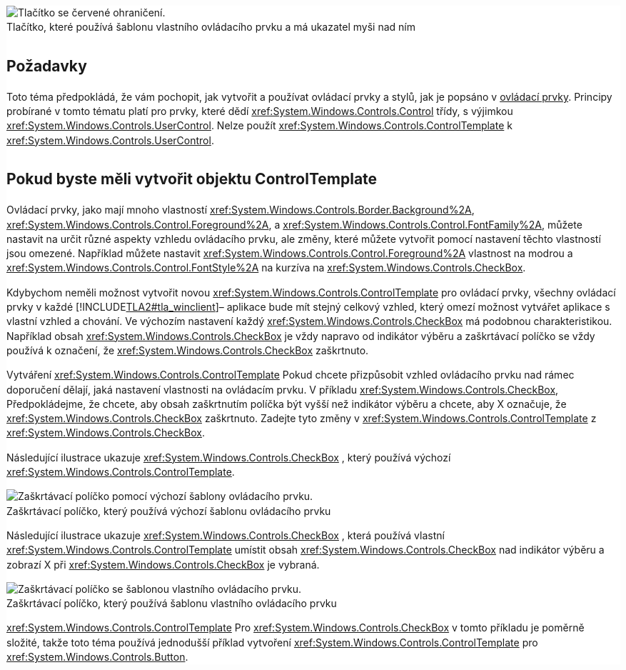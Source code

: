  ![Tlačítko se červené ohraničení. ](./media/ndp-buttonmouseover.png "NDP_ButtonMouseOver")  
Tlačítko, které používá šablonu vlastního ovládacího prvku a má ukazatel myši nad ním  

<a name="prerequisites"></a>   
## <a name="prerequisites"></a>Požadavky  
 Toto téma předpokládá, že vám pochopit, jak vytvořit a používat ovládací prvky a stylů, jak je popsáno v [ovládací prvky](index.md). Principy probírané v tomto tématu platí pro prvky, které dědí <xref:System.Windows.Controls.Control> třídy, s výjimkou <xref:System.Windows.Controls.UserControl>. Nelze použít <xref:System.Windows.Controls.ControlTemplate> k <xref:System.Windows.Controls.UserControl>.  
  
<a name="when_you_should_create_a_controltemplate"></a>   
## <a name="when-you-should-create-a-controltemplate"></a>Pokud byste měli vytvořit objektu ControlTemplate  
 Ovládací prvky, jako mají mnoho vlastností <xref:System.Windows.Controls.Border.Background%2A>, <xref:System.Windows.Controls.Control.Foreground%2A>, a <xref:System.Windows.Controls.Control.FontFamily%2A>, můžete nastavit na určit různé aspekty vzhledu ovládacího prvku, ale změny, které můžete vytvořit pomocí nastavení těchto vlastností jsou omezené. Například můžete nastavit <xref:System.Windows.Controls.Control.Foreground%2A> vlastnost na modrou a <xref:System.Windows.Controls.Control.FontStyle%2A> na kurzíva na <xref:System.Windows.Controls.CheckBox>.  
  
 Kdybychom neměli možnost vytvořit novou <xref:System.Windows.Controls.ControlTemplate> pro ovládací prvky, všechny ovládací prvky v každé [!INCLUDE[TLA2#tla_winclient](../../../../includes/tla2sharptla-winclient-md.md)]– aplikace bude mít stejný celkový vzhled, který omezí možnost vytvářet aplikace s vlastní vzhled a chování. Ve výchozím nastavení každý <xref:System.Windows.Controls.CheckBox> má podobnou charakteristikou. Například obsah <xref:System.Windows.Controls.CheckBox> je vždy napravo od indikátor výběru a zaškrtávací políčko se vždy používá k označení, že <xref:System.Windows.Controls.CheckBox> zaškrtnuto.  
  
 Vytváření <xref:System.Windows.Controls.ControlTemplate> Pokud chcete přizpůsobit vzhled ovládacího prvku nad rámec doporučení dělají, jaká nastavení vlastnosti na ovládacím prvku. V příkladu <xref:System.Windows.Controls.CheckBox>, Předpokládejme, že chcete, aby obsah zaškrtnutím políčka být vyšší než indikátor výběru a chcete, aby X označuje, že <xref:System.Windows.Controls.CheckBox> zaškrtnuto. Zadejte tyto změny v <xref:System.Windows.Controls.ControlTemplate> z <xref:System.Windows.Controls.CheckBox>.  
  
 Následující ilustrace ukazuje <xref:System.Windows.Controls.CheckBox> , který používá výchozí <xref:System.Windows.Controls.ControlTemplate>.  
  
 ![Zaškrtávací políčko pomocí výchozí šablony ovládacího prvku. ](./media/ndp-checkboxdefault.png "NDP_CheckBoxDefault")  
Zaškrtávací políčko, který používá výchozí šablonu ovládacího prvku  
  
 Následující ilustrace ukazuje <xref:System.Windows.Controls.CheckBox> , která používá vlastní <xref:System.Windows.Controls.ControlTemplate> umístit obsah <xref:System.Windows.Controls.CheckBox> nad indikátor výběru a zobrazí X při <xref:System.Windows.Controls.CheckBox> je vybraná.  
  
 ![Zaškrtávací políčko se šablonou vlastního ovládacího prvku. ](./media/ndp-checkboxcustom.png "NDP_CheckBoxCustom")  
Zaškrtávací políčko, který používá šablonu vlastního ovládacího prvku  
  
 <xref:System.Windows.Controls.ControlTemplate> Pro <xref:System.Windows.Controls.CheckBox> v tomto příkladu je poměrně složité, takže toto téma používá jednodušší příklad vytvoření <xref:System.Windows.Controls.ControlTemplate> pro <xref:System.Windows.Controls.Button>.  
  
